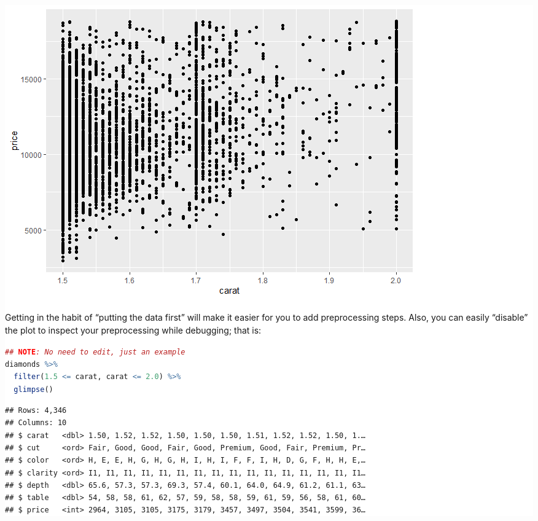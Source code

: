 ![](d03-e-comm00-style-assignment_files/figure-gfm/withpipe-ops-1.png)

Getting in the habit of “putting the data first” will make it easier for
you to add preprocessing steps. Also, you can easily “disable” the plot
to inspect your preprocessing while debugging; that is:

``` r
## NOTE: No need to edit, just an example
diamonds %>%
  filter(1.5 <= carat, carat <= 2.0) %>%
  glimpse()
```

    ## Rows: 4,346
    ## Columns: 10
    ## $ carat   <dbl> 1.50, 1.52, 1.52, 1.50, 1.50, 1.50, 1.51, 1.52, 1.52, 1.50, 1.…
    ## $ cut     <ord> Fair, Good, Good, Fair, Good, Premium, Good, Fair, Premium, Pr…
    ## $ color   <ord> H, E, E, H, G, H, G, H, I, H, I, F, F, I, H, D, G, F, H, H, E,…
    ## $ clarity <ord> I1, I1, I1, I1, I1, I1, I1, I1, I1, I1, I1, I1, I1, I1, I1, I1…
    ## $ depth   <dbl> 65.6, 57.3, 57.3, 69.3, 57.4, 60.1, 64.0, 64.9, 61.2, 61.1, 63…
    ## $ table   <dbl> 54, 58, 58, 61, 62, 57, 59, 58, 58, 59, 61, 59, 56, 58, 61, 60…
    ## $ price   <int> 2964, 3105, 3105, 3175, 3179, 3457, 3497, 3504, 3541, 3599, 36…
